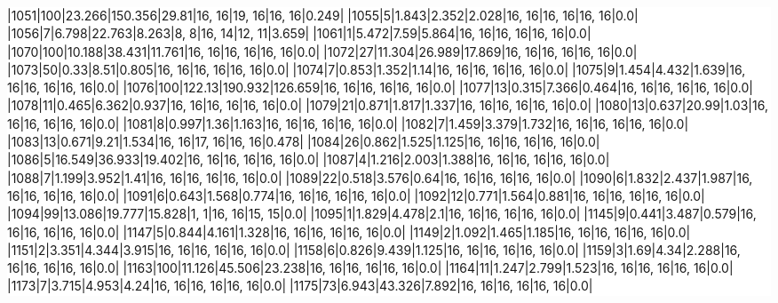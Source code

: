 |1051|100|23.266|150.356|29.81|16, 16|19, 16|16, 16|0.249|
|1055|5|1.843|2.352|2.028|16, 16|16, 16|16, 16|0.0|
|1056|7|6.798|22.763|8.263|8, 8|16, 14|12, 11|3.659|
|1061|1|5.472|7.59|5.864|16, 16|16, 16|16, 16|0.0|
|1070|100|10.188|38.431|11.761|16, 16|16, 16|16, 16|0.0|
|1072|27|11.304|26.989|17.869|16, 16|16, 16|16, 16|0.0|
|1073|50|0.33|8.51|0.805|16, 16|16, 16|16, 16|0.0|
|1074|7|0.853|1.352|1.14|16, 16|16, 16|16, 16|0.0|
|1075|9|1.454|4.432|1.639|16, 16|16, 16|16, 16|0.0|
|1076|100|122.13|190.932|126.659|16, 16|16, 16|16, 16|0.0|
|1077|13|0.315|7.366|0.464|16, 16|16, 16|16, 16|0.0|
|1078|11|0.465|6.362|0.937|16, 16|16, 16|16, 16|0.0|
|1079|21|0.871|1.817|1.337|16, 16|16, 16|16, 16|0.0|
|1080|13|0.637|20.99|1.03|16, 16|16, 16|16, 16|0.0|
|1081|8|0.997|1.36|1.163|16, 16|16, 16|16, 16|0.0|
|1082|7|1.459|3.379|1.732|16, 16|16, 16|16, 16|0.0|
|1083|13|0.671|9.21|1.534|16, 16|17, 16|16, 16|0.478|
|1084|26|0.862|1.525|1.125|16, 16|16, 16|16, 16|0.0|
|1086|5|16.549|36.933|19.402|16, 16|16, 16|16, 16|0.0|
|1087|4|1.216|2.003|1.388|16, 16|16, 16|16, 16|0.0|
|1088|7|1.199|3.952|1.41|16, 16|16, 16|16, 16|0.0|
|1089|22|0.518|3.576|0.64|16, 16|16, 16|16, 16|0.0|
|1090|6|1.832|2.437|1.987|16, 16|16, 16|16, 16|0.0|
|1091|6|0.643|1.568|0.774|16, 16|16, 16|16, 16|0.0|
|1092|12|0.771|1.564|0.881|16, 16|16, 16|16, 16|0.0|
|1094|99|13.086|19.777|15.828|1, 1|16, 16|15, 15|0.0|
|1095|1|1.829|4.478|2.1|16, 16|16, 16|16, 16|0.0|
|1145|9|0.441|3.487|0.579|16, 16|16, 16|16, 16|0.0|
|1147|5|0.844|4.161|1.328|16, 16|16, 16|16, 16|0.0|
|1149|2|1.092|1.465|1.185|16, 16|16, 16|16, 16|0.0|
|1151|2|3.351|4.344|3.915|16, 16|16, 16|16, 16|0.0|
|1158|6|0.826|9.439|1.125|16, 16|16, 16|16, 16|0.0|
|1159|3|1.69|4.34|2.288|16, 16|16, 16|16, 16|0.0|
|1163|100|11.126|45.506|23.238|16, 16|16, 16|16, 16|0.0|
|1164|11|1.247|2.799|1.523|16, 16|16, 16|16, 16|0.0|
|1173|7|3.715|4.953|4.24|16, 16|16, 16|16, 16|0.0|
|1175|73|6.943|43.326|7.892|16, 16|16, 16|16, 16|0.0|